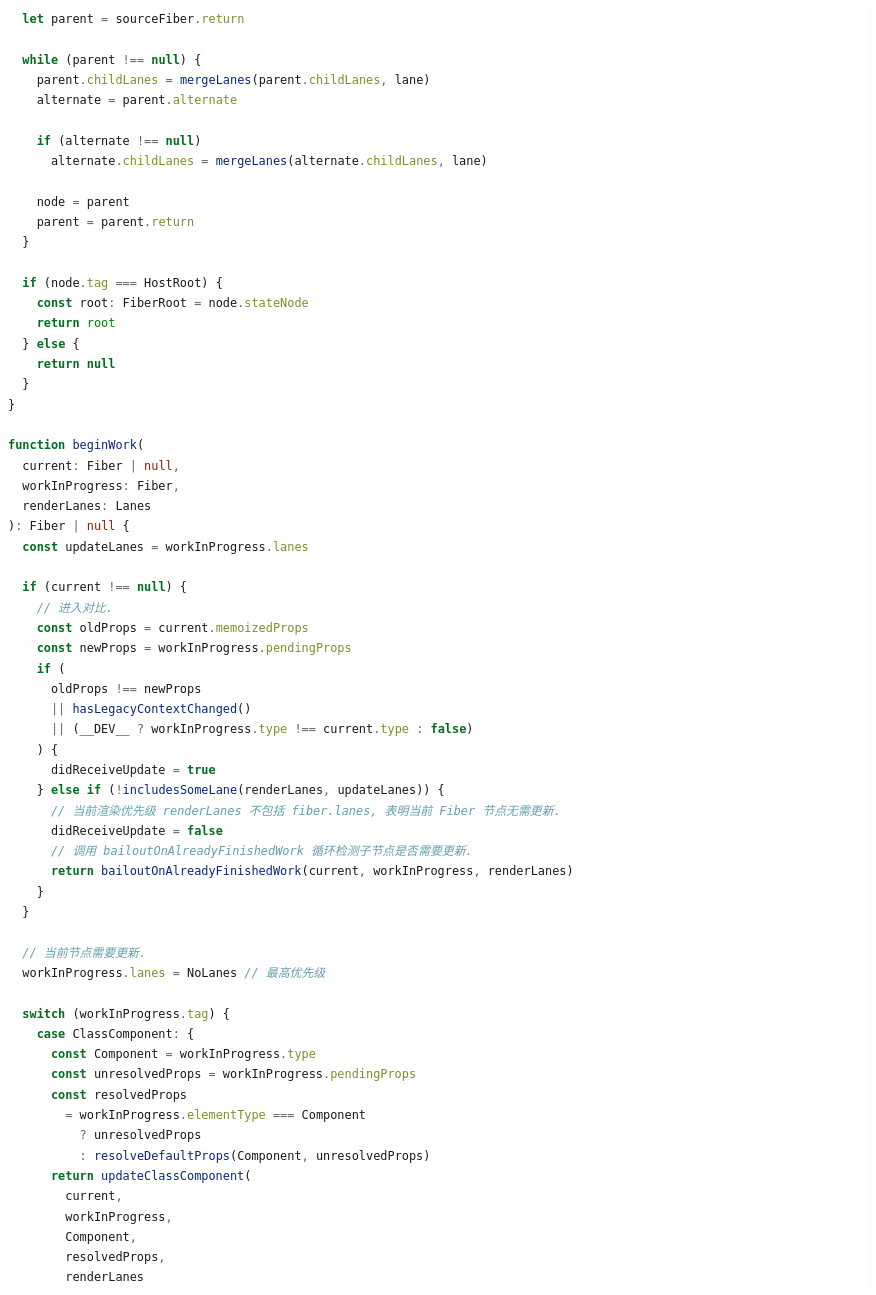 ```ts
  let parent = sourceFiber.return

  while (parent !== null) {
    parent.childLanes = mergeLanes(parent.childLanes, lane)
    alternate = parent.alternate

    if (alternate !== null)
      alternate.childLanes = mergeLanes(alternate.childLanes, lane)

    node = parent
    parent = parent.return
  }

  if (node.tag === HostRoot) {
    const root: FiberRoot = node.stateNode
    return root
  } else {
    return null
  }
}

function beginWork(
  current: Fiber | null,
  workInProgress: Fiber,
  renderLanes: Lanes
): Fiber | null {
  const updateLanes = workInProgress.lanes

  if (current !== null) {
    // 进入对比.
    const oldProps = current.memoizedProps
    const newProps = workInProgress.pendingProps
    if (
      oldProps !== newProps
      || hasLegacyContextChanged()
      || (__DEV__ ? workInProgress.type !== current.type : false)
    ) {
      didReceiveUpdate = true
    } else if (!includesSomeLane(renderLanes, updateLanes)) {
      // 当前渲染优先级 renderLanes 不包括 fiber.lanes, 表明当前 Fiber 节点无需更新.
      didReceiveUpdate = false
      // 调用 bailoutOnAlreadyFinishedWork 循环检测子节点是否需要更新.
      return bailoutOnAlreadyFinishedWork(current, workInProgress, renderLanes)
    }
  }

  // 当前节点需要更新.
  workInProgress.lanes = NoLanes // 最高优先级

  switch (workInProgress.tag) {
    case ClassComponent: {
      const Component = workInProgress.type
      const unresolvedProps = workInProgress.pendingProps
      const resolvedProps
        = workInProgress.elementType === Component
          ? unresolvedProps
          : resolveDefaultProps(Component, unresolvedProps)
      return updateClassComponent(
        current,
        workInProgress,
        Component,
        resolvedProps,
        renderLanes
```